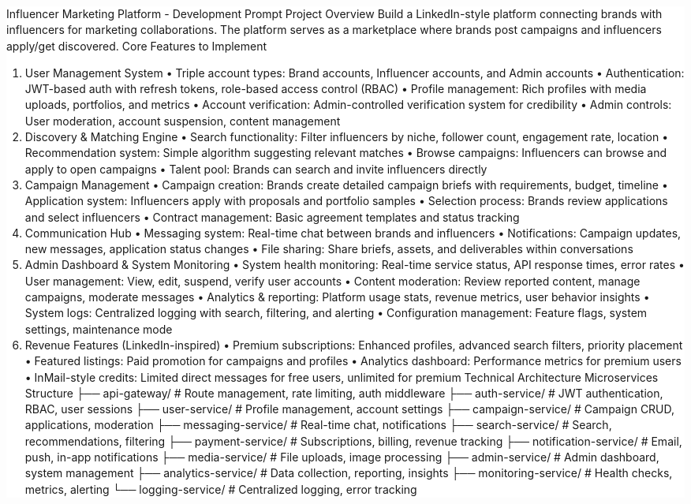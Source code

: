 Influencer Marketing Platform - Development Prompt
Project Overview
Build a LinkedIn-style platform connecting brands with influencers for marketing collaborations. The platform serves as a marketplace where brands post campaigns and influencers apply/get discovered.
Core Features to Implement
1. User Management System
    • Triple account types: Brand accounts, Influencer accounts, and Admin accounts
    • Authentication: JWT-based auth with refresh tokens, role-based access control (RBAC)
    • Profile management: Rich profiles with media uploads, portfolios, and metrics
    • Account verification: Admin-controlled verification system for credibility
    • Admin controls: User moderation, account suspension, content management
2. Discovery & Matching Engine
    • Search functionality: Filter influencers by niche, follower count, engagement rate, location
    • Recommendation system: Simple algorithm suggesting relevant matches
    • Browse campaigns: Influencers can browse and apply to open campaigns
    • Talent pool: Brands can search and invite influencers directly
3. Campaign Management
    • Campaign creation: Brands create detailed campaign briefs with requirements, budget, timeline
    • Application system: Influencers apply with proposals and portfolio samples
    • Selection process: Brands review applications and select influencers
    • Contract management: Basic agreement templates and status tracking
4. Communication Hub
    • Messaging system: Real-time chat between brands and influencers
    • Notifications: Campaign updates, new messages, application status changes
    • File sharing: Share briefs, assets, and deliverables within conversations
5. Admin Dashboard & System Monitoring
    • System health monitoring: Real-time service status, API response times, error rates
    • User management: View, edit, suspend, verify user accounts
    • Content moderation: Review reported content, manage campaigns, moderate messages
    • Analytics & reporting: Platform usage stats, revenue metrics, user behavior insights
    • System logs: Centralized logging with search, filtering, and alerting
    • Configuration management: Feature flags, system settings, maintenance mode
6. Revenue Features (LinkedIn-inspired)
    • Premium subscriptions: Enhanced profiles, advanced search filters, priority placement
    • Featured listings: Paid promotion for campaigns and profiles
    • Analytics dashboard: Performance metrics for premium users
    • InMail-style credits: Limited direct messages for free users, unlimited for premium
Technical Architecture
Microservices Structure
├── api-gateway/          # Route management, rate limiting, auth middleware
├── auth-service/         # JWT authentication, RBAC, user sessions
├── user-service/         # Profile management, account settings
├── campaign-service/     # Campaign CRUD, applications, moderation
├── messaging-service/    # Real-time chat, notifications
├── search-service/       # Search, recommendations, filtering
├── payment-service/      # Subscriptions, billing, revenue tracking
├── notification-service/ # Email, push, in-app notifications
├── media-service/        # File uploads, image processing
├── admin-service/        # Admin dashboard, system management
├── analytics-service/    # Data collection, reporting, insights
├── monitoring-service/   # Health checks, metrics, alerting
└── logging-service/      # Centralized logging, error tracking
